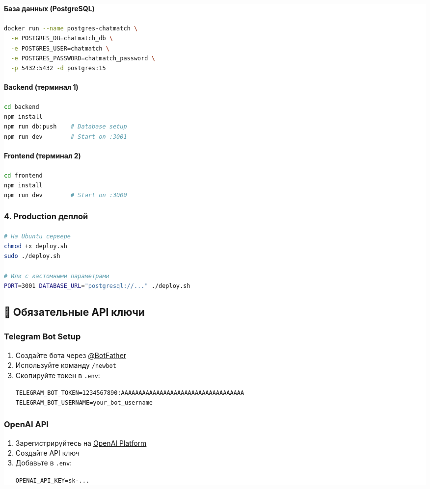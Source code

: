 #### База данных (PostgreSQL)
```bash
docker run --name postgres-chatmatch \
  -e POSTGRES_DB=chatmatch_db \
  -e POSTGRES_USER=chatmatch \
  -e POSTGRES_PASSWORD=chatmatch_password \
  -p 5432:5432 -d postgres:15
```

#### Backend (терминал 1)
```bash
cd backend
npm install
npm run db:push    # Database setup
npm run dev        # Start on :3001
```

#### Frontend (терминал 2)
```bash
cd frontend
npm install
npm run dev        # Start on :3000
```

### 4. Production деплой
```bash
# На Ubuntu сервере
chmod +x deploy.sh
sudo ./deploy.sh

# Или с кастомными параметрами
PORT=3001 DATABASE_URL="postgresql://..." ./deploy.sh
```

## 🔑 Обязательные API ключи

### Telegram Bot Setup
1. Создайте бота через [@BotFather](https://t.me/BotFather)
2. Используйте команду `/newbot`
3. Скопируйте токен в `.env`:
   ```
   TELEGRAM_BOT_TOKEN=1234567890:AAAAAAAAAAAAAAAAAAAAAAAAAAAAAAAAAAA
   TELEGRAM_BOT_USERNAME=your_bot_username
   ```

### OpenAI API
1. Зарегистрируйтесь на [OpenAI Platform](https://platform.openai.com)
2. Создайте API ключ
3. Добавьте в `.env`:
   ```
   OPENAI_API_KEY=sk-...
   ```

